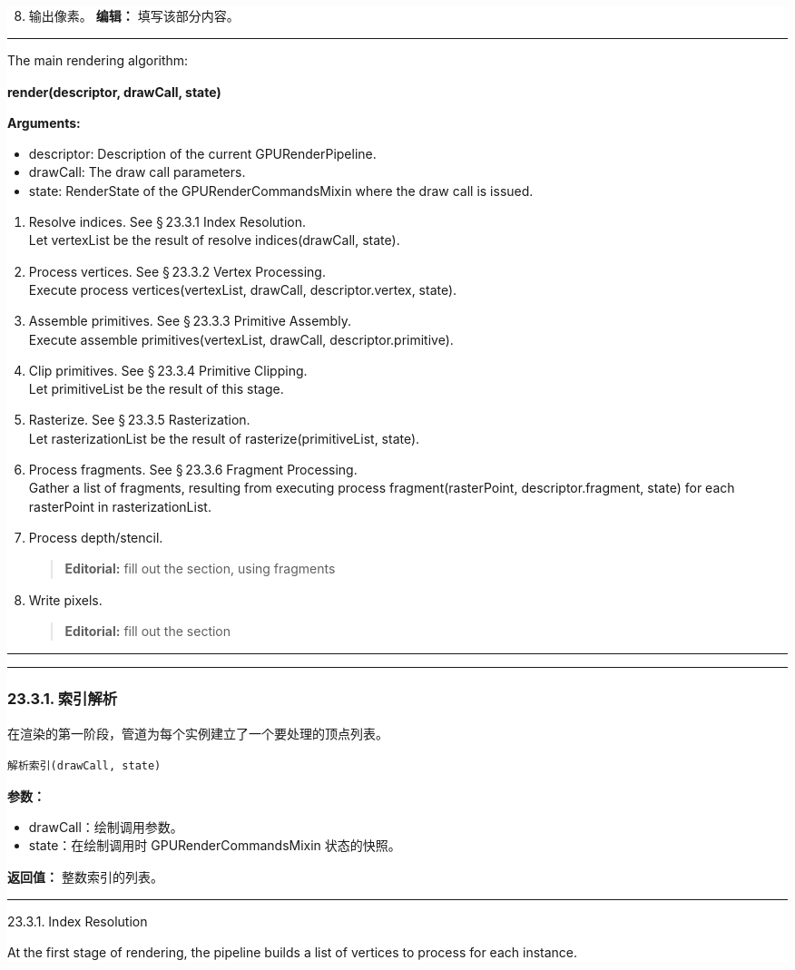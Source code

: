 8. 输出像素。
    **编辑：** 填写该部分内容。

---

The main rendering algorithm:

**render(descriptor, drawCall, state)**

**Arguments:**
* descriptor: Description of the current GPURenderPipeline.
* drawCall: The draw call parameters.
* state: RenderState of the GPURenderCommandsMixin where the draw call is issued.

1. Resolve indices. See § 23.3.1 Index Resolution.    
    Let vertexList be the result of resolve indices(drawCall, state).

2. Process vertices. See § 23.3.2 Vertex Processing.               
    Execute process vertices(vertexList, drawCall, descriptor.vertex, state).

3. Assemble primitives. See § 23.3.3 Primitive Assembly.            
    Execute assemble primitives(vertexList, drawCall, descriptor.primitive).

4. Clip primitives. See § 23.3.4 Primitive Clipping.            
    Let primitiveList be the result of this stage.

5. Rasterize. See § 23.3.5 Rasterization.               
    Let rasterizationList be the result of rasterize(primitiveList, state).

6. Process fragments. See § 23.3.6 Fragment Processing.         
    Gather a list of fragments, resulting from executing process fragment(rasterPoint, descriptor.fragment, state) for each rasterPoint in rasterizationList.

7. Process depth/stencil.       
    > **Editorial:** fill out the section, using fragments
8. Write pixels.        
    > **Editorial:** fill out the section

---
---

### 23.3.1. 索引解析

在渲染的第一阶段，管道为每个实例建立了一个要处理的顶点列表。

`解析索引(drawCall, state)`

**参数：** 
* drawCall：绘制调用参数。
* state：在绘制调用时 GPURenderCommandsMixin 状态的快照。

**返回值：** 整数索引的列表。

---

23.3.1. Index Resolution

At the first stage of rendering, the pipeline builds a list of vertices to process for each instance.
